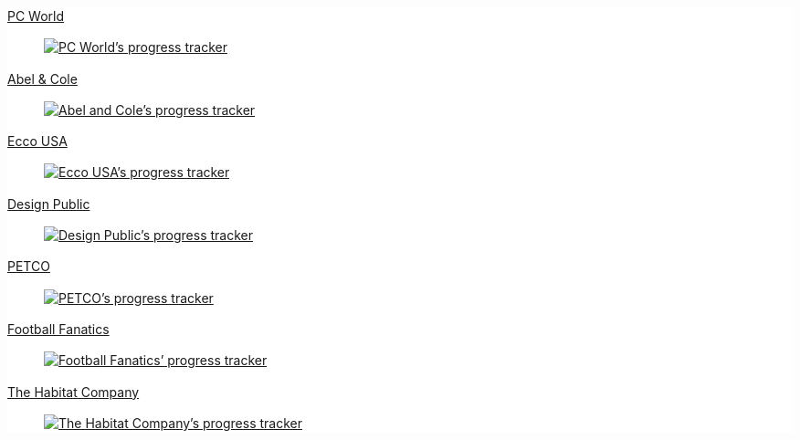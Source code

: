 [PC World](https://www.pcworld.co.uk)

<figure>
  <a href="https://www.pcworld.co.uk">
    <img loading="lazy" decoding="async" src="https://archive.smashing.media/assets/344dbf88-fdf9-42bb-adb4-46f01eedd629/f95a522f-36a9-4a07-b550-64018db77937/pcworld-pr.gif" alt="PC World’s progress tracker" width="552" height="23" />
  </a>
</figure>

[Abel &amp; Cole](https://www.abelandcole.co.uk)

<figure>
  <a href="https://www.abelandcole.co.uk">
    <img loading="lazy" decoding="async" src="https://www.smashingmagazine.com/wp-content/uploads/2009/10/abelandcole_pr.gif" alt="Abel and Cole’s progress tracker" width="600" height="57" />
  </a>
</figure>

[Ecco USA](http://www.eccousa.com)

<figure>
  <a href="http://www.eccousa.com">
    <img loading="lazy" decoding="async" src="https://archive.smashing.media/assets/344dbf88-fdf9-42bb-adb4-46f01eedd629/f5182deb-ae79-46de-9331-fbfae1525908/ecco-pr.gif" alt="Ecco USA’s progress tracker" width="291" height="28" />
  </a>
</figure>

[Design Public](https://www.designpublic.com)

<figure>
  <a href="https://www.designpublic.com">
    <img loading="lazy" decoding="async" src="https://archive.smashing.media/assets/344dbf88-fdf9-42bb-adb4-46f01eedd629/a1eb5a26-6a63-4a02-8d57-9e247194fe1f/designpublic-pr.gif" alt="Design Public’s progress tracker" width="333" height="34" />
  </a>
</figure>

[PETCO](https://www.petco.com)

<figure>
  <a href="https://www.petco.com">
    <img loading="lazy" decoding="async" src="https://archive.smashing.media/assets/344dbf88-fdf9-42bb-adb4-46f01eedd629/b1741158-08d7-4c96-ad00-99c74fed462d/petco-pr.gif" alt="PETCO’s progress tracker" width="375" height="18" />
  </a>
</figure>

[Football Fanatics](https://www.footballfanatics.com)

<figure>
  <a href="https://www.footballfanatics.com">
    <img loading="lazy" decoding="async" src="https://archive.smashing.media/assets/344dbf88-fdf9-42bb-adb4-46f01eedd629/d8b88b14-c258-4674-95c5-ed98c493525a/footballfanatics-pr.gif" alt="Football Fanatics’ progress tracker" width="357" height="34" />
  </a>
</figure>

[The Habitat Company](https://www.habitat.com)

<figure>
  <a href="https://www.habitat.com">
    <img loading="lazy" decoding="async" src="https://archive.smashing.media/assets/344dbf88-fdf9-42bb-adb4-46f01eedd629/1194cf9f-4de0-4062-b0dc-15c0d60a741a/habitat-pr.gif" alt="The Habitat Company’s progress tracker" width="600" height="28" />
  </a>
</figure>
